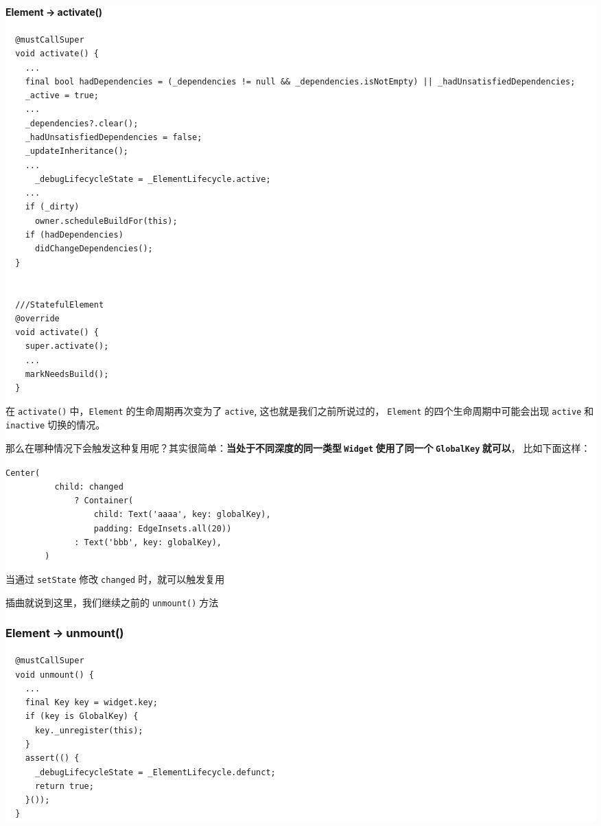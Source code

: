#### Element -> activate()


```
  @mustCallSuper
  void activate() {
    ...
    final bool hadDependencies = (_dependencies != null && _dependencies.isNotEmpty) || _hadUnsatisfiedDependencies;
    _active = true;
    ...
    _dependencies?.clear();
    _hadUnsatisfiedDependencies = false;
    _updateInheritance();
    ...
      _debugLifecycleState = _ElementLifecycle.active;
    ...
    if (_dirty)
      owner.scheduleBuildFor(this);
    if (hadDependencies)
      didChangeDependencies();
  }
  
  
  ///StatefulElement
  @override
  void activate() {
    super.activate();
    ...
    markNeedsBuild();
  }
```
在 `activate()` 中，`Element` 的生命周期再次变为了 `active`, 这也就是我们之前所说过的， `Element` 的四个生命周期中可能会出现 `active` 和 `inactive` 切换的情况。

那么在哪种情况下会触发这种复用呢？其实很简单：**当处于不同深度的同一类型 `Widget` 使用了同一个 `GlobalKey` 就可以**， 比如下面这样：


```
Center(
          child: changed
              ? Container(
                  child: Text('aaaa', key: globalKey),
                  padding: EdgeInsets.all(20))
              : Text('bbb', key: globalKey),
        )
```
当通过 `setState` 修改 `changed` 时，就可以触发复用

插曲就说到这里，我们继续之前的 `unmount()` 方法

### Element -> unmount()


```
  @mustCallSuper
  void unmount() {
    ...
    final Key key = widget.key;
    if (key is GlobalKey) {
      key._unregister(this);
    }
    assert(() {
      _debugLifecycleState = _ElementLifecycle.defunct;
      return true;
    }());
  }
```